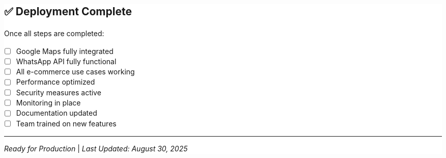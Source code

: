 ## ✅ **Deployment Complete**

Once all steps are completed:
- [ ] Google Maps fully integrated
- [ ] WhatsApp API fully functional
- [ ] All e-commerce use cases working
- [ ] Performance optimized
- [ ] Security measures active
- [ ] Monitoring in place
- [ ] Documentation updated
- [ ] Team trained on new features

---
*Ready for Production* | *Last Updated: August 30, 2025*

